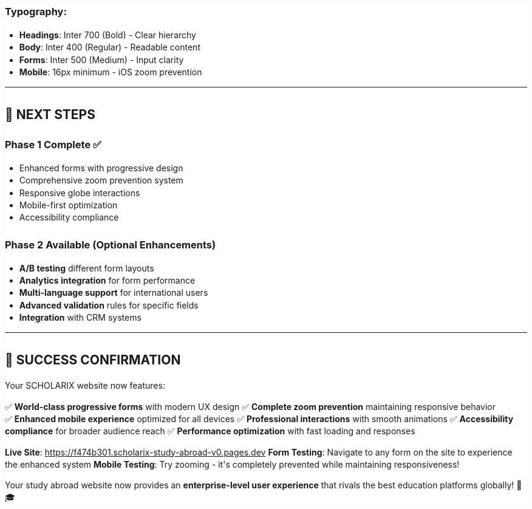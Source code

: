 ### **Typography:**
- **Headings**: Inter 700 (Bold) - Clear hierarchy
- **Body**: Inter 400 (Regular) - Readable content
- **Forms**: Inter 500 (Medium) - Input clarity
- **Mobile**: 16px minimum - iOS zoom prevention

---

## 🔄 **NEXT STEPS**

### **Phase 1 Complete** ✅
- Enhanced forms with progressive design
- Comprehensive zoom prevention system  
- Responsive globe interactions
- Mobile-first optimization
- Accessibility compliance

### **Phase 2 Available** (Optional Enhancements)
- **A/B testing** different form layouts
- **Analytics integration** for form performance
- **Multi-language support** for international users
- **Advanced validation** rules for specific fields
- **Integration** with CRM systems

---

## 🎉 **SUCCESS CONFIRMATION**

Your SCHOLARIX website now features:

✅ **World-class progressive forms** with modern UX design
✅ **Complete zoom prevention** maintaining responsive behavior  
✅ **Enhanced mobile experience** optimized for all devices
✅ **Professional interactions** with smooth animations
✅ **Accessibility compliance** for broader audience reach
✅ **Performance optimization** with fast loading and responses

**Live Site**: https://f474b301.scholarix-study-abroad-v0.pages.dev
**Form Testing**: Navigate to any form on the site to experience the enhanced system
**Mobile Testing**: Try zooming - it's completely prevented while maintaining responsiveness!

Your study abroad website now provides an **enterprise-level user experience** that rivals the best education platforms globally! 🚀🎓